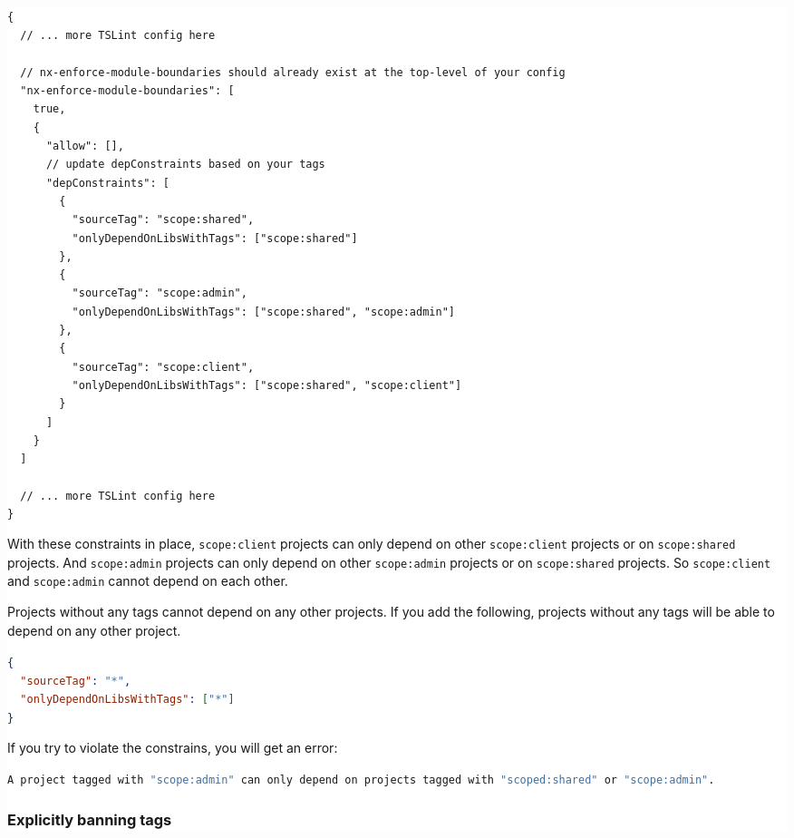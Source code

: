 ```jsonc
{
  // ... more TSLint config here

  // nx-enforce-module-boundaries should already exist at the top-level of your config
  "nx-enforce-module-boundaries": [
    true,
    {
      "allow": [],
      // update depConstraints based on your tags
      "depConstraints": [
        {
          "sourceTag": "scope:shared",
          "onlyDependOnLibsWithTags": ["scope:shared"]
        },
        {
          "sourceTag": "scope:admin",
          "onlyDependOnLibsWithTags": ["scope:shared", "scope:admin"]
        },
        {
          "sourceTag": "scope:client",
          "onlyDependOnLibsWithTags": ["scope:shared", "scope:client"]
        }
      ]
    }
  ]

  // ... more TSLint config here
}
```

With these constraints in place, `scope:client` projects can only depend on other `scope:client` projects or on `scope:shared` projects. And `scope:admin` projects can only depend on other `scope:admin` projects or on `scope:shared` projects. So `scope:client` and `scope:admin` cannot depend on each other.

Projects without any tags cannot depend on any other projects. If you add the following, projects without any tags will be able to depend on any other project.

```json
{
  "sourceTag": "*",
  "onlyDependOnLibsWithTags": ["*"]
}
```

If you try to violate the constrains, you will get an error:

```bash
A project tagged with "scope:admin" can only depend on projects tagged with "scoped:shared" or "scope:admin".
```

### Explicitly banning tags
